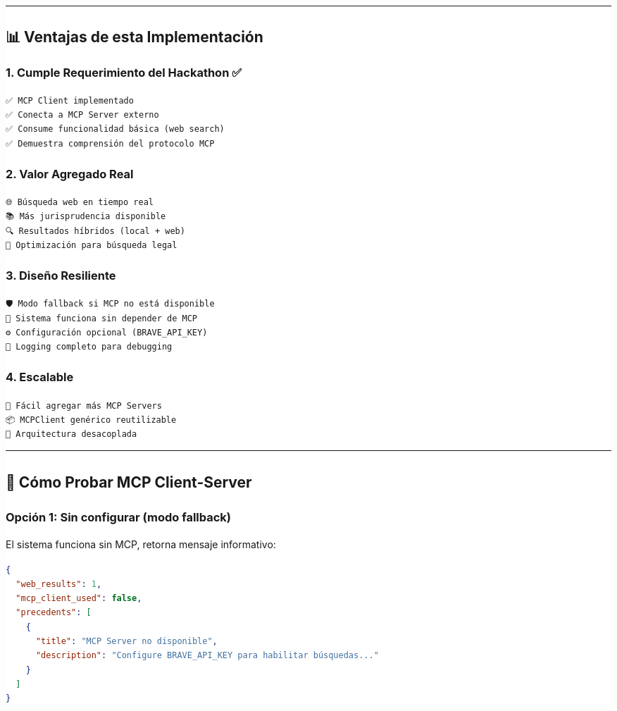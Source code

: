 ```
```

---

## 📊 Ventajas de esta Implementación

### **1. Cumple Requerimiento del Hackathon** ✅
```
✅ MCP Client implementado
✅ Conecta a MCP Server externo
✅ Consume funcionalidad básica (web search)
✅ Demuestra comprensión del protocolo MCP
```

### **2. Valor Agregado Real**
```
🌐 Búsqueda web en tiempo real
📚 Más jurisprudencia disponible
🔍 Resultados híbridos (local + web)
🎯 Optimización para búsqueda legal
```

### **3. Diseño Resiliente**
```
🛡️ Modo fallback si MCP no está disponible
🔄 Sistema funciona sin depender de MCP
⚙️ Configuración opcional (BRAVE_API_KEY)
📝 Logging completo para debugging
```

### **4. Escalable**
```
🔌 Fácil agregar más MCP Servers
📦 MCPClient genérico reutilizable
🎨 Arquitectura desacoplada
```

---

## 🧪 Cómo Probar MCP Client-Server

### **Opción 1: Sin configurar (modo fallback)**
El sistema funciona sin MCP, retorna mensaje informativo:

```json
{
  "web_results": 1,
  "mcp_client_used": false,
  "precedents": [
    {
      "title": "MCP Server no disponible",
      "description": "Configure BRAVE_API_KEY para habilitar búsquedas..."
    }
  ]
}
```
